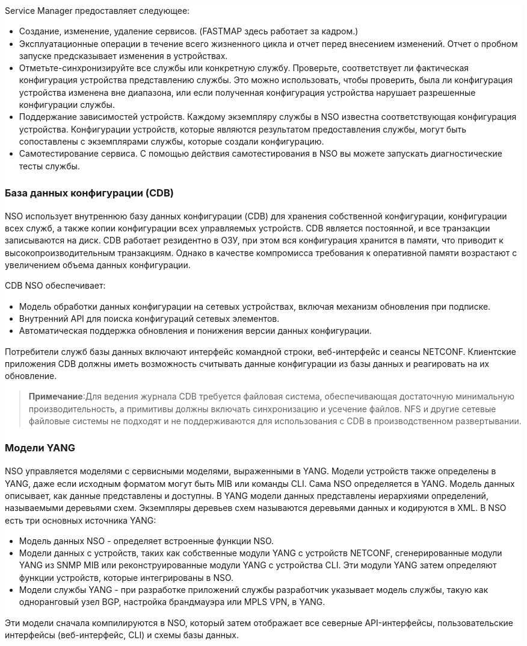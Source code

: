 Service Manager предоставляет следующее:

* Создание, изменение, удаление сервисов. (FASTMAP здесь работает за кадром.)
* Эксплуатационные операции в течение всего жизненного цикла и отчет перед внесением изменений. Отчет о пробном запуске предсказывает изменения в устройствах.
* Отметьте-синхронизируйте все службы или конкретную службу. Проверьте, соответствует ли фактическая конфигурация устройства представлению службы. Это можно использовать, чтобы проверить, была ли конфигурация устройства изменена вне диапазона, или если полученная конфигурация устройства нарушает разрешенные конфигурации службы.
* Поддержание зависимостей устройств. Каждому экземпляру службы в NSO известна соответствующая конфигурация устройства. Конфигурации устройств, которые являются результатом предоставления службы, могут быть сопоставлены с экземплярами службы, которые создали конфигурацию.
* Самотестирование сервиса. С помощью действия самотестирования в NSO вы можете запускать диагностические тесты службы.

### База данных конфигурации (CDB)

NSO использует внутреннюю базу данных конфигурации (CDB) для хранения собственной конфигурации, конфигурации всех служб, а также копии конфигурации всех управляемых устройств. CDB является постоянной, и все транзакции записываются на диск. CDB работает резидентно в ОЗУ, при этом вся конфигурация хранится в памяти, что приводит к высокопроизводительным транзакциям. Однако в качестве компромисса требования к оперативной памяти возрастают с увеличением объема данных конфигурации.

CDB NSO обеспечивает:

* Модель обработки данных конфигурации на сетевых устройствах, включая механизм обновления при подписке.
* Внутренний API для поиска конфигураций сетевых элементов.
* Автоматическая поддержка обновления и понижения версии данных конфигурации.

Потребители служб базы данных включают интерфейс командной строки, веб-интерфейс и сеансы NETCONF. Клиентские приложения CDB должны иметь возможность считывать данные конфигурации из базы данных и реагировать на их обновление.

> **Примечание**:Для ведения журнала CDB требуется файловая система, обеспечивающая достаточную минимальную производительность, а примитивы должны включать синхронизацию и усечение файлов. NFS и другие сетевые файловые системы не подходят и не поддерживаются для использования с CDB в производственном развертывании.

### Модели YANG

NSO управляется моделями с сервисными моделями, выраженными в YANG. Модели устройств также определены в YANG, даже если исходным форматом могут быть MIB или команды CLI. Сама NSO определяется в YANG. Модель данных описывает, как данные представлены и доступны. В YANG модели данных представлены иерархиями определений, называемыми деревьями схем. Экземпляры деревьев схем называются деревьями данных и кодируются в XML. В NSO есть три основных источника YANG:

* Модель данных NSO - определяет встроенные функции NSO.
* Модели данных с устройств, таких как собственные модули YANG с устройств NETCONF, сгенерированные модули YANG из SNMP MIB или реконструированные модули YANG с устройства CLI. Эти модули YANG затем определяют функции устройств, которые интегрированы в NSO.
* Модели службы YANG - при разработке приложений службы разработчик указывает модель службы, такую как одноранговый узел BGP, настройка брандмауэра или MPLS VPN, в YANG.

Эти модели сначала компилируются в NSO, который затем отображает все северные API-интерфейсы, пользовательские интерфейсы (веб-интерфейс, CLI) и схемы базы данных.
